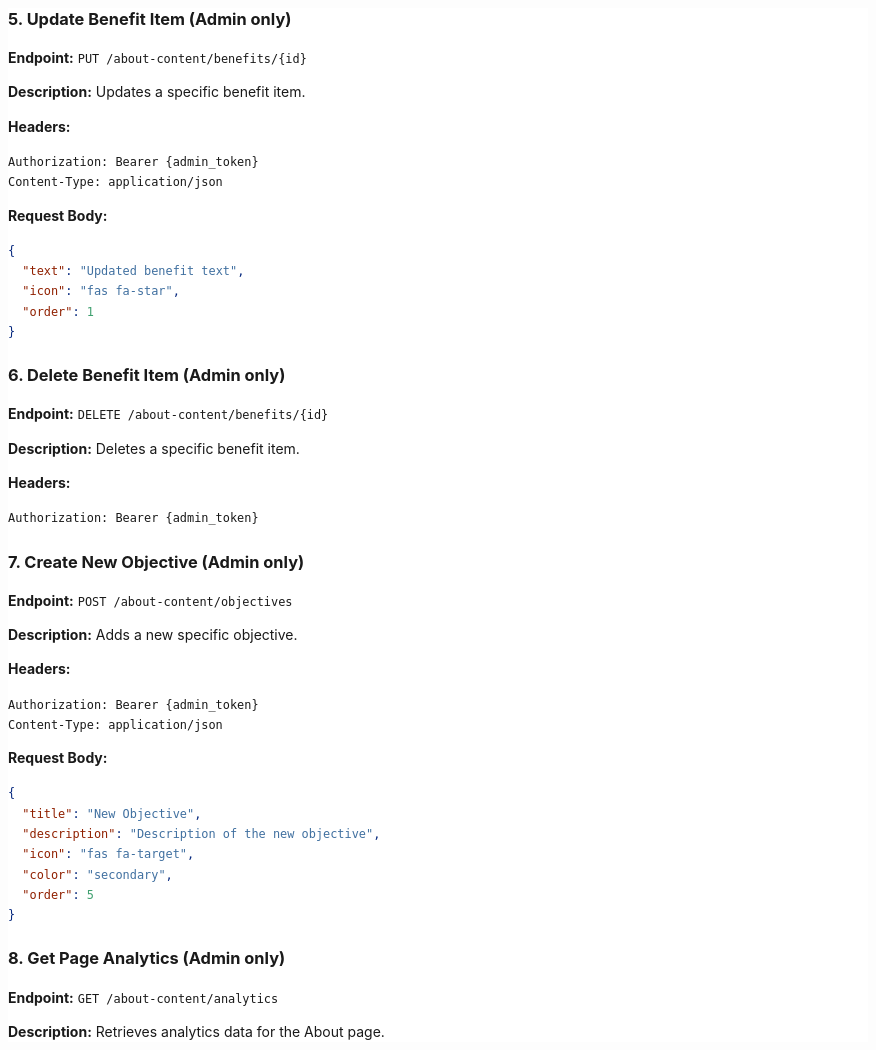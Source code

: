 ### 5. Update Benefit Item (Admin only)
**Endpoint:** `PUT /about-content/benefits/{id}`

**Description:** Updates a specific benefit item.

**Headers:**
```
Authorization: Bearer {admin_token}
Content-Type: application/json
```

**Request Body:**
```json
{
  "text": "Updated benefit text",
  "icon": "fas fa-star",
  "order": 1
}
```

### 6. Delete Benefit Item (Admin only)
**Endpoint:** `DELETE /about-content/benefits/{id}`

**Description:** Deletes a specific benefit item.

**Headers:**
```
Authorization: Bearer {admin_token}
```

### 7. Create New Objective (Admin only)
**Endpoint:** `POST /about-content/objectives`

**Description:** Adds a new specific objective.

**Headers:**
```
Authorization: Bearer {admin_token}
Content-Type: application/json
```

**Request Body:**
```json
{
  "title": "New Objective",
  "description": "Description of the new objective",
  "icon": "fas fa-target",
  "color": "secondary",
  "order": 5
}
```

### 8. Get Page Analytics (Admin only)
**Endpoint:** `GET /about-content/analytics`

**Description:** Retrieves analytics data for the About page.
